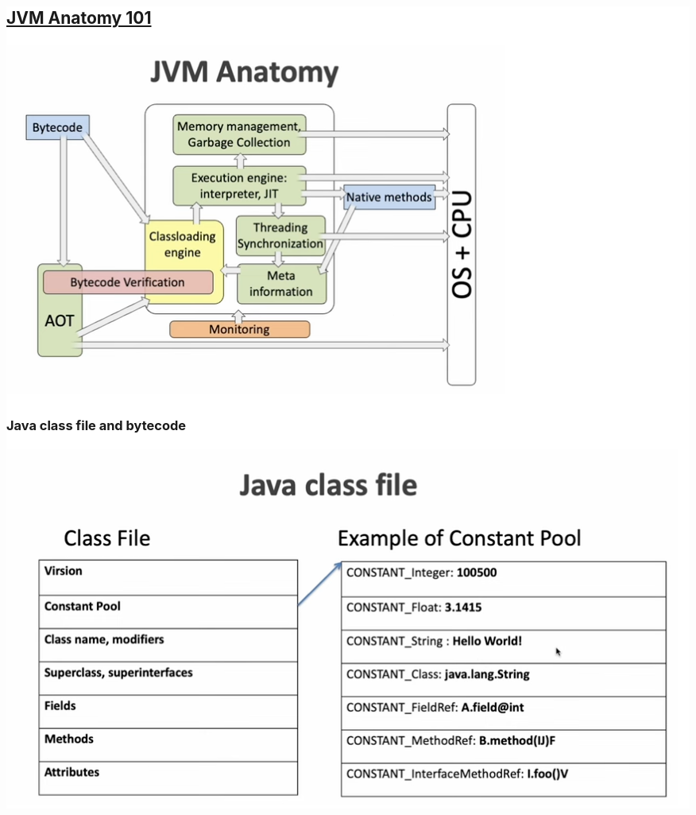 ## [JVM Anatomy 101](https://www.youtube.com/watch?v=BeMi8K0AFAc&t=3048s)

![jvm_anatomy.png](images/jvm_anatomy.png)

### Java class file and bytecode

![java_class_file.png](images/java_class_file.png)
